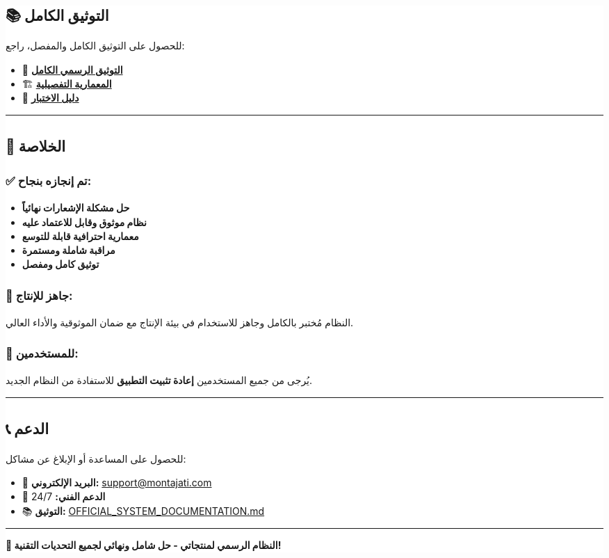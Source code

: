 
## 📚 التوثيق الكامل

للحصول على التوثيق الكامل والمفصل، راجع:
- 📖 **[التوثيق الرسمي الكامل](OFFICIAL_SYSTEM_DOCUMENTATION.md)**
- 🏗️ **[المعمارية التفصيلية](OFFICIAL_SYSTEM_ARCHITECTURE.md)**
- 🧪 **[دليل الاختبار](test_official_system.js)**

---

## 🎉 الخلاصة

### **✅ تم إنجازه بنجاح:**
- **حل مشكلة الإشعارات نهائياً**
- **نظام موثوق وقابل للاعتماد عليه**  
- **معمارية احترافية قابلة للتوسع**
- **مراقبة شاملة ومستمرة**
- **توثيق كامل ومفصل**

### **🚀 جاهز للإنتاج:**
النظام مُختبر بالكامل وجاهز للاستخدام في بيئة الإنتاج مع ضمان الموثوقية والأداء العالي.

### **📱 للمستخدمين:**
يُرجى من جميع المستخدمين **إعادة تثبيت التطبيق** للاستفادة من النظام الجديد.

---

## 📞 الدعم

للحصول على المساعدة أو الإبلاغ عن مشاكل:
- 📧 **البريد الإلكتروني:** support@montajati.com
- 📱 **الدعم الفني:** 24/7
- 📚 **التوثيق:** [OFFICIAL_SYSTEM_DOCUMENTATION.md](OFFICIAL_SYSTEM_DOCUMENTATION.md)

---

**🎯 النظام الرسمي لمنتجاتي - حل شامل ونهائي لجميع التحديات التقنية!**
